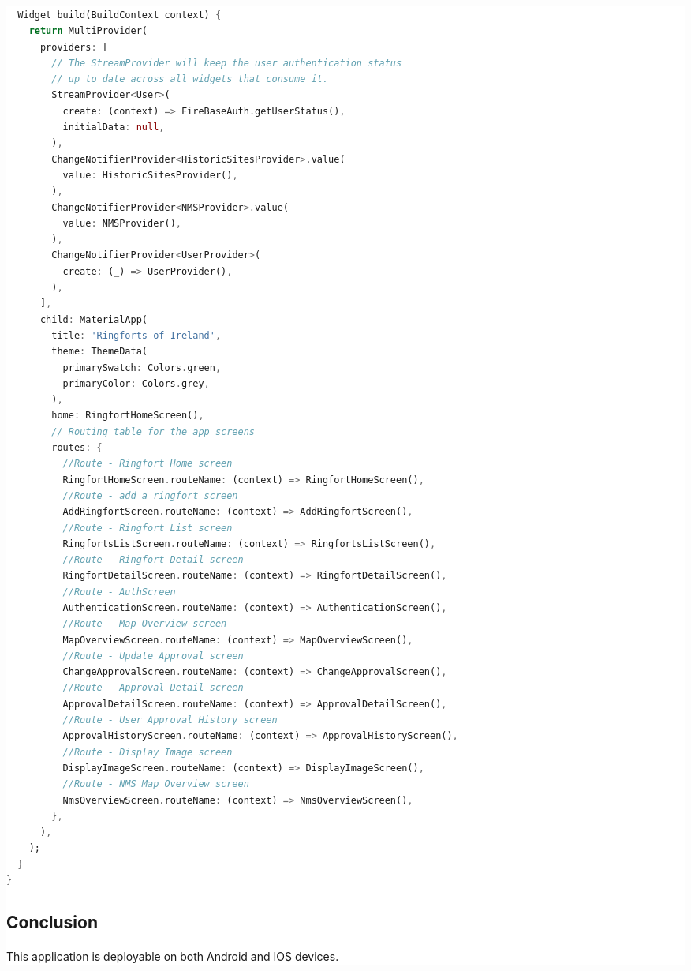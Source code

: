 ```dart
  Widget build(BuildContext context) {
    return MultiProvider(
      providers: [
        // The StreamProvider will keep the user authentication status
        // up to date across all widgets that consume it.
        StreamProvider<User>(
          create: (context) => FireBaseAuth.getUserStatus(),
          initialData: null,
        ),
        ChangeNotifierProvider<HistoricSitesProvider>.value(
          value: HistoricSitesProvider(),
        ),
        ChangeNotifierProvider<NMSProvider>.value(
          value: NMSProvider(),
        ),
        ChangeNotifierProvider<UserProvider>(
          create: (_) => UserProvider(),
        ),
      ],
      child: MaterialApp(
        title: 'Ringforts of Ireland',
        theme: ThemeData(
          primarySwatch: Colors.green,
          primaryColor: Colors.grey,
        ),
        home: RingfortHomeScreen(),
        // Routing table for the app screens
        routes: {
          //Route - Ringfort Home screen
          RingfortHomeScreen.routeName: (context) => RingfortHomeScreen(),
          //Route - add a ringfort screen
          AddRingfortScreen.routeName: (context) => AddRingfortScreen(),
          //Route - Ringfort List screen
          RingfortsListScreen.routeName: (context) => RingfortsListScreen(),
          //Route - Ringfort Detail screen
          RingfortDetailScreen.routeName: (context) => RingfortDetailScreen(),
          //Route - AuthScreen
          AuthenticationScreen.routeName: (context) => AuthenticationScreen(),
          //Route - Map Overview screen
          MapOverviewScreen.routeName: (context) => MapOverviewScreen(),
          //Route - Update Approval screen
          ChangeApprovalScreen.routeName: (context) => ChangeApprovalScreen(),
          //Route - Approval Detail screen
          ApprovalDetailScreen.routeName: (context) => ApprovalDetailScreen(),
          //Route - User Approval History screen
          ApprovalHistoryScreen.routeName: (context) => ApprovalHistoryScreen(),
          //Route - Display Image screen
          DisplayImageScreen.routeName: (context) => DisplayImageScreen(),
          //Route - NMS Map Overview screen
          NmsOverviewScreen.routeName: (context) => NmsOverviewScreen(),
        },
      ),
    );
  }
}
```


## Conclusion

This application is deployable on both Android and IOS devices.
